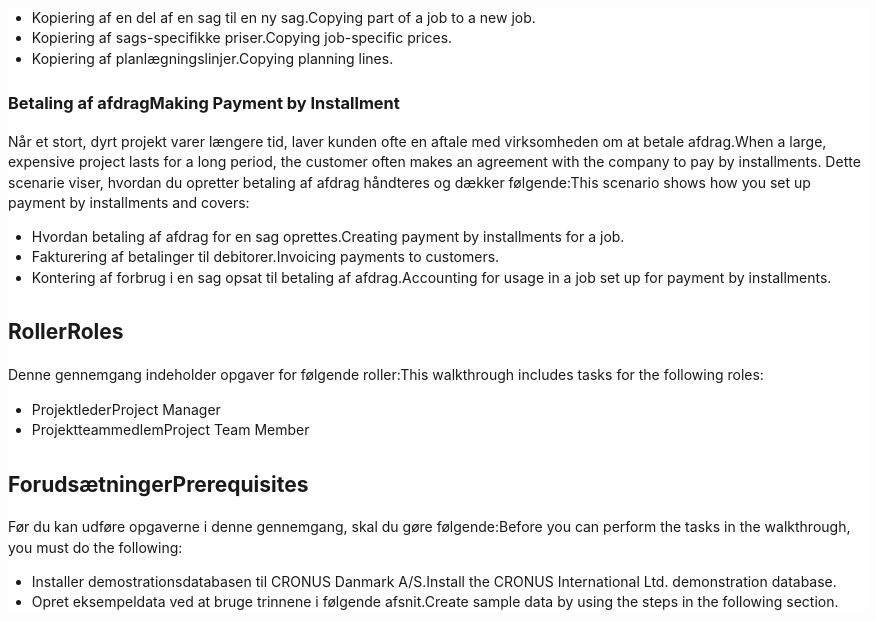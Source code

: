 - <span data-ttu-id="adf74-126">Kopiering af en del af en sag til en ny sag.</span><span class="sxs-lookup"><span data-stu-id="adf74-126">Copying part of a job to a new job.</span></span>  
- <span data-ttu-id="adf74-127">Kopiering af sags-specifikke priser.</span><span class="sxs-lookup"><span data-stu-id="adf74-127">Copying job-specific prices.</span></span>  
- <span data-ttu-id="adf74-128">Kopiering af planlægningslinjer.</span><span class="sxs-lookup"><span data-stu-id="adf74-128">Copying planning lines.</span></span>  

### <a name="making-payment-by-installment"></a><span data-ttu-id="adf74-129">Betaling af afdrag</span><span class="sxs-lookup"><span data-stu-id="adf74-129">Making Payment by Installment</span></span>  
 <span data-ttu-id="adf74-130">Når et stort, dyrt projekt varer længere tid, laver kunden ofte en aftale med virksomheden om at betale afdrag.</span><span class="sxs-lookup"><span data-stu-id="adf74-130">When a large, expensive project lasts for a long period, the customer often makes an agreement with the company to pay by installments.</span></span> <span data-ttu-id="adf74-131">Dette scenarie viser, hvordan du opretter betaling af afdrag håndteres og dækker følgende:</span><span class="sxs-lookup"><span data-stu-id="adf74-131">This scenario shows how you set up payment by installments and covers:</span></span>  

- <span data-ttu-id="adf74-132">Hvordan betaling af afdrag for en sag oprettes.</span><span class="sxs-lookup"><span data-stu-id="adf74-132">Creating payment by installments for a job.</span></span>  
- <span data-ttu-id="adf74-133">Fakturering af betalinger til debitorer.</span><span class="sxs-lookup"><span data-stu-id="adf74-133">Invoicing payments to customers.</span></span>  
- <span data-ttu-id="adf74-134">Kontering af forbrug i en sag opsat til betaling af afdrag.</span><span class="sxs-lookup"><span data-stu-id="adf74-134">Accounting for usage in a job set up for payment by installments.</span></span>  

## <a name="roles"></a><span data-ttu-id="adf74-135">Roller</span><span class="sxs-lookup"><span data-stu-id="adf74-135">Roles</span></span>  
 <span data-ttu-id="adf74-136">Denne gennemgang indeholder opgaver for følgende roller:</span><span class="sxs-lookup"><span data-stu-id="adf74-136">This walkthrough includes tasks for the following roles:</span></span>  

- <span data-ttu-id="adf74-137">Projektleder</span><span class="sxs-lookup"><span data-stu-id="adf74-137">Project Manager</span></span>  
- <span data-ttu-id="adf74-138">Projektteammedlem</span><span class="sxs-lookup"><span data-stu-id="adf74-138">Project Team Member</span></span>  

## <a name="prerequisites"></a><span data-ttu-id="adf74-139">Forudsætninger</span><span class="sxs-lookup"><span data-stu-id="adf74-139">Prerequisites</span></span>  
 <span data-ttu-id="adf74-140">Før du kan udføre opgaverne i denne gennemgang, skal du gøre følgende:</span><span class="sxs-lookup"><span data-stu-id="adf74-140">Before you can perform the tasks in the walkthrough, you must do the following:</span></span>  

- <span data-ttu-id="adf74-141">Installer demostrationsdatabasen til CRONUS Danmark A/S.</span><span class="sxs-lookup"><span data-stu-id="adf74-141">Install the CRONUS International Ltd. demonstration database.</span></span>
- <span data-ttu-id="adf74-142">Opret eksempeldata ved at bruge trinnene i følgende afsnit.</span><span class="sxs-lookup"><span data-stu-id="adf74-142">Create sample data by using the steps in the following section.</span></span>  
